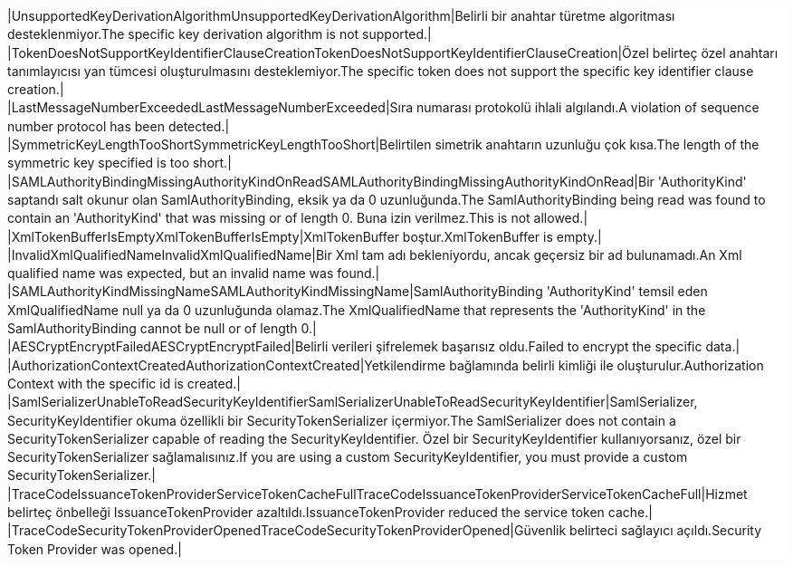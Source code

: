 |<span data-ttu-id="0f41a-185">UnsupportedKeyDerivationAlgorithm</span><span class="sxs-lookup"><span data-stu-id="0f41a-185">UnsupportedKeyDerivationAlgorithm</span></span>|<span data-ttu-id="0f41a-186">Belirli bir anahtar türetme algoritması desteklenmiyor.</span><span class="sxs-lookup"><span data-stu-id="0f41a-186">The specific key derivation algorithm is not supported.</span></span>|  
|<span data-ttu-id="0f41a-187">TokenDoesNotSupportKeyIdentifierClauseCreation</span><span class="sxs-lookup"><span data-stu-id="0f41a-187">TokenDoesNotSupportKeyIdentifierClauseCreation</span></span>|<span data-ttu-id="0f41a-188">Özel belirteç özel anahtarı tanımlayıcısı yan tümcesi oluşturulmasını desteklemiyor.</span><span class="sxs-lookup"><span data-stu-id="0f41a-188">The specific token does not support the specific key identifier clause creation.</span></span>|  
|<span data-ttu-id="0f41a-189">LastMessageNumberExceeded</span><span class="sxs-lookup"><span data-stu-id="0f41a-189">LastMessageNumberExceeded</span></span>|<span data-ttu-id="0f41a-190">Sıra numarası protokolü ihlali algılandı.</span><span class="sxs-lookup"><span data-stu-id="0f41a-190">A violation of sequence number protocol has been detected.</span></span>|  
|<span data-ttu-id="0f41a-191">SymmetricKeyLengthTooShort</span><span class="sxs-lookup"><span data-stu-id="0f41a-191">SymmetricKeyLengthTooShort</span></span>|<span data-ttu-id="0f41a-192">Belirtilen simetrik anahtarın uzunluğu çok kısa.</span><span class="sxs-lookup"><span data-stu-id="0f41a-192">The length of the symmetric key specified is too short.</span></span>|  
|<span data-ttu-id="0f41a-193">SAMLAuthorityBindingMissingAuthorityKindOnRead</span><span class="sxs-lookup"><span data-stu-id="0f41a-193">SAMLAuthorityBindingMissingAuthorityKindOnRead</span></span>|<span data-ttu-id="0f41a-194">Bir 'AuthorityKind' saptandı salt okunur olan SamlAuthorityBinding, eksik ya da 0 uzunluğunda.</span><span class="sxs-lookup"><span data-stu-id="0f41a-194">The SamlAuthorityBinding being read was found to contain an 'AuthorityKind' that was missing or of length 0.</span></span>  <span data-ttu-id="0f41a-195">Buna izin verilmez.</span><span class="sxs-lookup"><span data-stu-id="0f41a-195">This is not allowed.</span></span>|  
|<span data-ttu-id="0f41a-196">XmlTokenBufferIsEmpty</span><span class="sxs-lookup"><span data-stu-id="0f41a-196">XmlTokenBufferIsEmpty</span></span>|<span data-ttu-id="0f41a-197">XmlTokenBuffer boştur.</span><span class="sxs-lookup"><span data-stu-id="0f41a-197">XmlTokenBuffer is empty.</span></span>|  
|<span data-ttu-id="0f41a-198">InvalidXmlQualifiedName</span><span class="sxs-lookup"><span data-stu-id="0f41a-198">InvalidXmlQualifiedName</span></span>|<span data-ttu-id="0f41a-199">Bir Xml tam adı bekleniyordu, ancak geçersiz bir ad bulunamadı.</span><span class="sxs-lookup"><span data-stu-id="0f41a-199">An Xml qualified name was expected, but an invalid name  was found.</span></span>|  
|<span data-ttu-id="0f41a-200">SAMLAuthorityKindMissingName</span><span class="sxs-lookup"><span data-stu-id="0f41a-200">SAMLAuthorityKindMissingName</span></span>|<span data-ttu-id="0f41a-201">SamlAuthorityBinding 'AuthorityKind' temsil eden XmlQualifiedName null ya da 0 uzunluğunda olamaz.</span><span class="sxs-lookup"><span data-stu-id="0f41a-201">The XmlQualifiedName that represents the 'AuthorityKind' in the SamlAuthorityBinding cannot be null or of length 0.</span></span>|  
|<span data-ttu-id="0f41a-202">AESCryptEncryptFailed</span><span class="sxs-lookup"><span data-stu-id="0f41a-202">AESCryptEncryptFailed</span></span>|<span data-ttu-id="0f41a-203">Belirli verileri şifrelemek başarısız oldu.</span><span class="sxs-lookup"><span data-stu-id="0f41a-203">Failed to encrypt the specific data.</span></span>|  
|<span data-ttu-id="0f41a-204">AuthorizationContextCreated</span><span class="sxs-lookup"><span data-stu-id="0f41a-204">AuthorizationContextCreated</span></span>|<span data-ttu-id="0f41a-205">Yetkilendirme bağlamında belirli kimliği ile oluşturulur.</span><span class="sxs-lookup"><span data-stu-id="0f41a-205">Authorization Context with the specific id is created.</span></span>|  
|<span data-ttu-id="0f41a-206">SamlSerializerUnableToReadSecurityKeyIdentifier</span><span class="sxs-lookup"><span data-stu-id="0f41a-206">SamlSerializerUnableToReadSecurityKeyIdentifier</span></span>|<span data-ttu-id="0f41a-207">SamlSerializer, SecurityKeyIdentifier okuma özellikli bir SecurityTokenSerializer içermiyor.</span><span class="sxs-lookup"><span data-stu-id="0f41a-207">The SamlSerializer does not contain a SecurityTokenSerializer capable of reading the SecurityKeyIdentifier.</span></span> <span data-ttu-id="0f41a-208">Özel bir SecurityKeyIdentifier kullanıyorsanız, özel bir SecurityTokenSerializer sağlamalısınız.</span><span class="sxs-lookup"><span data-stu-id="0f41a-208">If you are using a custom SecurityKeyIdentifier, you must provide a custom SecurityTokenSerializer.</span></span>|  
|<span data-ttu-id="0f41a-209">TraceCodeIssuanceTokenProviderServiceTokenCacheFull</span><span class="sxs-lookup"><span data-stu-id="0f41a-209">TraceCodeIssuanceTokenProviderServiceTokenCacheFull</span></span>|<span data-ttu-id="0f41a-210">Hizmet belirteç önbelleği IssuanceTokenProvider azaltıldı.</span><span class="sxs-lookup"><span data-stu-id="0f41a-210">IssuanceTokenProvider reduced the service token cache.</span></span>|  
|<span data-ttu-id="0f41a-211">TraceCodeSecurityTokenProviderOpened</span><span class="sxs-lookup"><span data-stu-id="0f41a-211">TraceCodeSecurityTokenProviderOpened</span></span>|<span data-ttu-id="0f41a-212">Güvenlik belirteci sağlayıcı açıldı.</span><span class="sxs-lookup"><span data-stu-id="0f41a-212">Security Token Provider was opened.</span></span>|  